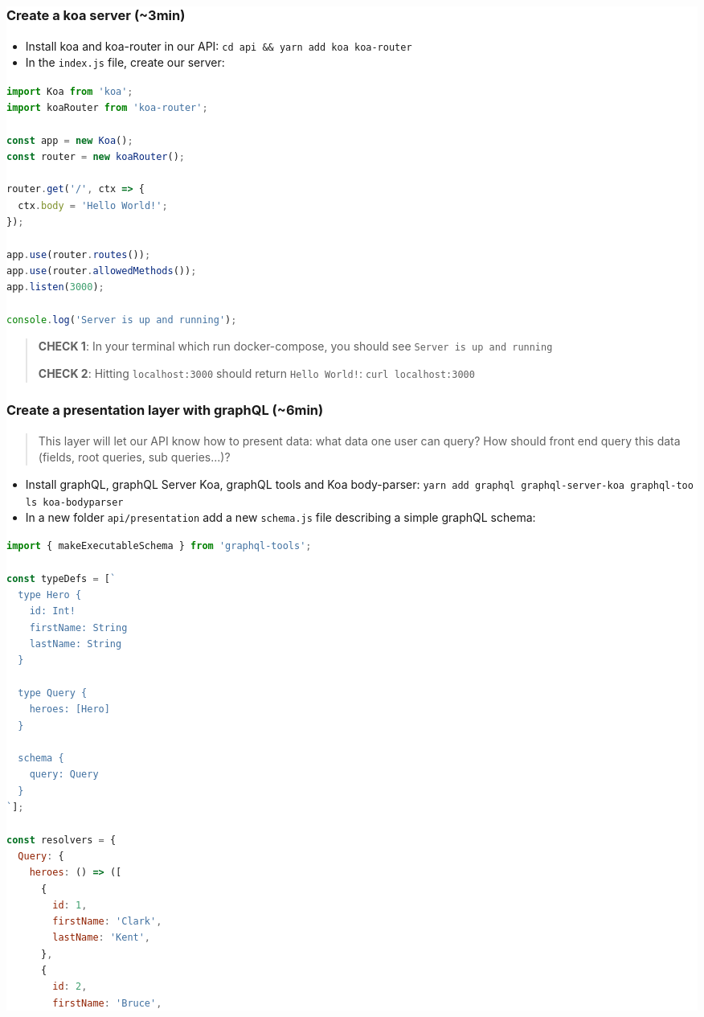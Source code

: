 ### Create a koa server (~3min)

- Install koa and koa-router in our API: `cd api && yarn add koa koa-router`
- In the `index.js` file, create our server:

```js
import Koa from 'koa';
import koaRouter from 'koa-router';

const app = new Koa();
const router = new koaRouter();

router.get('/', ctx => {
  ctx.body = 'Hello World!';
});

app.use(router.routes());
app.use(router.allowedMethods());
app.listen(3000);

console.log('Server is up and running');
```

> **CHECK 1**: In your terminal which run docker-compose, you should see `Server is up and running`
>
> **CHECK 2**: Hitting `localhost:3000` should return `Hello World!`: `curl localhost:3000`

### Create a presentation layer with graphQL (~6min)

> This layer will let our API know how to present data: what data one user can query? How should front end query this data (fields, root queries, sub queries...)?

- Install graphQL, graphQL Server Koa, graphQL tools and Koa body-parser: `yarn add graphql graphql-server-koa graphql-tools koa-bodyparser`
- In a new folder `api/presentation` add a new `schema.js` file describing a simple graphQL schema:

```js
import { makeExecutableSchema } from 'graphql-tools';

const typeDefs = [`
  type Hero {
    id: Int!
    firstName: String
    lastName: String
  }

  type Query {
    heroes: [Hero]
  }

  schema {
    query: Query
  }
`];

const resolvers = {
  Query: {
    heroes: () => ([
      {
        id: 1,
        firstName: 'Clark',
        lastName: 'Kent',
      },
      {
        id: 2,
        firstName: 'Bruce',
```